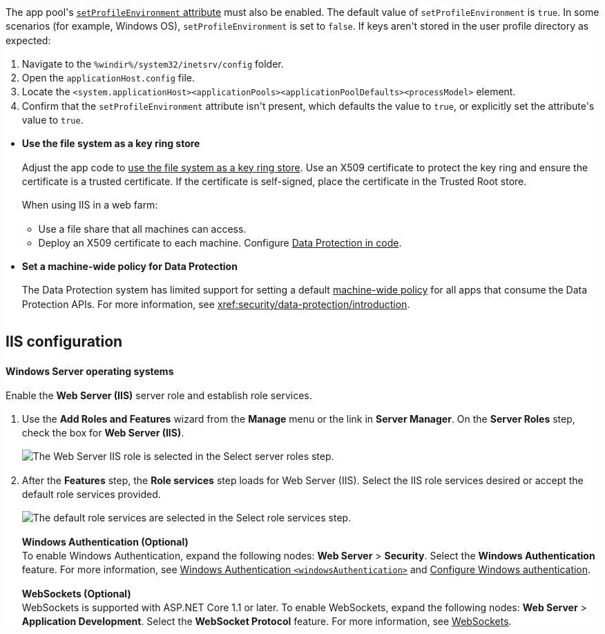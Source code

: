   The app pool's [`setProfileEnvironment` attribute](/iis/configuration/system.applicationhost/applicationpools/add/processmodel#configuration) must also be enabled. The default value of `setProfileEnvironment` is `true`. In some scenarios (for example, Windows OS), `setProfileEnvironment` is set to `false`. If keys aren't stored in the user profile directory as expected:

  1. Navigate to the `%windir%/system32/inetsrv/config` folder.
  1. Open the `applicationHost.config` file.
  1. Locate the `<system.applicationHost><applicationPools><applicationPoolDefaults><processModel>` element.
  1. Confirm that the `setProfileEnvironment` attribute isn't present, which defaults the value to `true`, or explicitly set the attribute's value to `true`.

* **Use the file system as a key ring store**

  Adjust the app code to [use the file system as a key ring store](xref:security/data-protection/configuration/overview). Use an X509 certificate to protect the key ring and ensure the certificate is a trusted certificate. If the certificate is self-signed, place the certificate in the Trusted Root store.

  When using IIS in a web farm:

  * Use a file share that all machines can access.
  * Deploy an X509 certificate to each machine. Configure [Data Protection in code](xref:security/data-protection/configuration/overview).

* **Set a machine-wide policy for Data Protection**

  The Data Protection system has limited support for setting a default [machine-wide policy](xref:security/data-protection/configuration/machine-wide-policy) for all apps that consume the Data Protection APIs. For more information, see <xref:security/data-protection/introduction>.

## IIS configuration

**Windows Server operating systems**

Enable the **Web Server (IIS)** server role and establish role services.

1. Use the **Add Roles and Features** wizard from the **Manage** menu or the link in **Server Manager**. On the **Server Roles** step, check the box for **Web Server (IIS)**.

   ![The Web Server IIS role is selected in the Select server roles step.](index/_static/server-roles-ws2016.png)

1. After the **Features** step, the **Role services** step loads for Web Server (IIS). Select the IIS role services desired or accept the default role services provided.

   ![The default role services are selected in the Select role services step.](index/_static/role-services-ws2016.png)

   **Windows Authentication (Optional)**  
   To enable Windows Authentication, expand the following nodes: **Web Server** > **Security**. Select the **Windows Authentication** feature. For more information, see [Windows Authentication `<windowsAuthentication>`](/iis/configuration/system.webServer/security/authentication/windowsAuthentication/) and [Configure Windows authentication](xref:security/authentication/windowsauth).

   **WebSockets (Optional)**  
   WebSockets is supported with ASP.NET Core 1.1 or later. To enable WebSockets, expand the following nodes: **Web Server** > **Application Development**. Select the **WebSocket Protocol** feature. For more information, see [WebSockets](xref:fundamentals/websockets).
